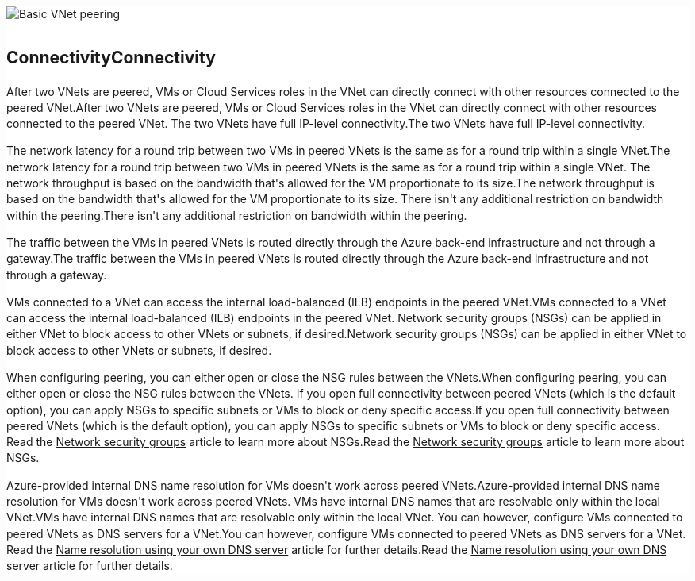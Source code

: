 ![Basic VNet peering](https://docstestmedia1.blob.core.windows.net/azure-media/articles/virtual-network/media/virtual-networks-peering-overview/figure01.png)

## <a name="connectivity"></a><span data-ttu-id="dc35a-127">Connectivity</span><span class="sxs-lookup"><span data-stu-id="dc35a-127">Connectivity</span></span>
<span data-ttu-id="dc35a-128">After two VNets are peered, VMs or Cloud Services roles in the VNet can directly connect with other resources connected to the peered VNet.</span><span class="sxs-lookup"><span data-stu-id="dc35a-128">After two VNets are peered, VMs or Cloud Services roles in the VNet can directly connect with other resources connected to the peered VNet.</span></span> <span data-ttu-id="dc35a-129">The two VNets have full IP-level connectivity.</span><span class="sxs-lookup"><span data-stu-id="dc35a-129">The two VNets have full IP-level connectivity.</span></span>

<span data-ttu-id="dc35a-130">The network latency for a round trip between two VMs in peered VNets is the same as for a round trip within a single VNet.</span><span class="sxs-lookup"><span data-stu-id="dc35a-130">The network latency for a round trip between two VMs in peered VNets is the same as for a round trip within a single VNet.</span></span> <span data-ttu-id="dc35a-131">The network throughput is based on the bandwidth that's allowed for the VM proportionate to its size.</span><span class="sxs-lookup"><span data-stu-id="dc35a-131">The network throughput is based on the bandwidth that's allowed for the VM proportionate to its size.</span></span> <span data-ttu-id="dc35a-132">There isn't any additional restriction on bandwidth within the peering.</span><span class="sxs-lookup"><span data-stu-id="dc35a-132">There isn't any additional restriction on bandwidth within the peering.</span></span>

<span data-ttu-id="dc35a-133">The traffic between the VMs in peered VNets is routed directly through the Azure back-end infrastructure and not through a gateway.</span><span class="sxs-lookup"><span data-stu-id="dc35a-133">The traffic between the VMs in peered VNets is routed directly through the Azure back-end infrastructure and not through a gateway.</span></span>

<span data-ttu-id="dc35a-134">VMs connected to a VNet can access the internal load-balanced (ILB) endpoints in the peered VNet.</span><span class="sxs-lookup"><span data-stu-id="dc35a-134">VMs connected to a VNet can access the internal load-balanced (ILB) endpoints in the peered VNet.</span></span> <span data-ttu-id="dc35a-135">Network security groups (NSGs) can be applied in either VNet to block access to other VNets or subnets, if desired.</span><span class="sxs-lookup"><span data-stu-id="dc35a-135">Network security groups (NSGs) can be applied in either VNet to block access to other VNets or subnets, if desired.</span></span>

<span data-ttu-id="dc35a-136">When configuring peering, you can either open or close the NSG rules between the VNets.</span><span class="sxs-lookup"><span data-stu-id="dc35a-136">When configuring peering, you can either open or close the NSG rules between the VNets.</span></span> <span data-ttu-id="dc35a-137">If you open full connectivity between peered VNets (which is the default option), you can apply NSGs to specific subnets or VMs to block or deny specific access.</span><span class="sxs-lookup"><span data-stu-id="dc35a-137">If you open full connectivity between peered VNets (which is the default option), you can apply NSGs to specific subnets or VMs to block or deny specific access.</span></span> <span data-ttu-id="dc35a-138">Read the [Network security groups](virtual-networks-nsg.md) article to learn more about NSGs.</span><span class="sxs-lookup"><span data-stu-id="dc35a-138">Read the [Network security groups](virtual-networks-nsg.md) article to learn more about NSGs.</span></span>

<span data-ttu-id="dc35a-139">Azure-provided internal DNS name resolution for VMs doesn't work across peered VNets.</span><span class="sxs-lookup"><span data-stu-id="dc35a-139">Azure-provided internal DNS name resolution for VMs doesn't work across peered VNets.</span></span> <span data-ttu-id="dc35a-140">VMs have internal DNS names that are resolvable only within the local VNet.</span><span class="sxs-lookup"><span data-stu-id="dc35a-140">VMs have internal DNS names that are resolvable only within the local VNet.</span></span> <span data-ttu-id="dc35a-141">You can however, configure VMs connected to peered VNets as DNS servers for a VNet.</span><span class="sxs-lookup"><span data-stu-id="dc35a-141">You can however, configure VMs connected to peered VNets as DNS servers for a VNet.</span></span> <span data-ttu-id="dc35a-142">Read the [Name resolution using your own DNS server](virtual-networks-name-resolution-for-vms-and-role-instances.md#name-resolution-using-your-own-dns-server) article for further details.</span><span class="sxs-lookup"><span data-stu-id="dc35a-142">Read the [Name resolution using your own DNS server](virtual-networks-name-resolution-for-vms-and-role-instances.md#name-resolution-using-your-own-dns-server) article for further details.</span></span>
